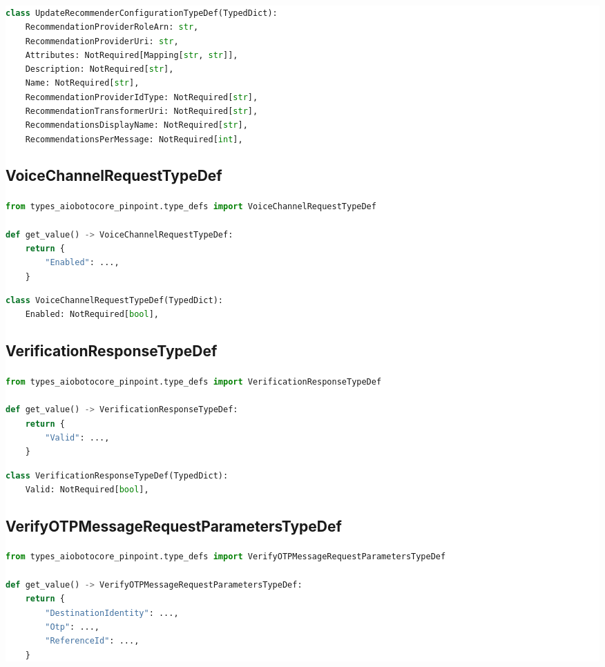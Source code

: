 ```python title="Definition"
class UpdateRecommenderConfigurationTypeDef(TypedDict):
    RecommendationProviderRoleArn: str,
    RecommendationProviderUri: str,
    Attributes: NotRequired[Mapping[str, str]],
    Description: NotRequired[str],
    Name: NotRequired[str],
    RecommendationProviderIdType: NotRequired[str],
    RecommendationTransformerUri: NotRequired[str],
    RecommendationsDisplayName: NotRequired[str],
    RecommendationsPerMessage: NotRequired[int],
```

## VoiceChannelRequestTypeDef

```python title="Usage Example"
from types_aiobotocore_pinpoint.type_defs import VoiceChannelRequestTypeDef

def get_value() -> VoiceChannelRequestTypeDef:
    return {
        "Enabled": ...,
    }
```

```python title="Definition"
class VoiceChannelRequestTypeDef(TypedDict):
    Enabled: NotRequired[bool],
```

## VerificationResponseTypeDef

```python title="Usage Example"
from types_aiobotocore_pinpoint.type_defs import VerificationResponseTypeDef

def get_value() -> VerificationResponseTypeDef:
    return {
        "Valid": ...,
    }
```

```python title="Definition"
class VerificationResponseTypeDef(TypedDict):
    Valid: NotRequired[bool],
```

## VerifyOTPMessageRequestParametersTypeDef

```python title="Usage Example"
from types_aiobotocore_pinpoint.type_defs import VerifyOTPMessageRequestParametersTypeDef

def get_value() -> VerifyOTPMessageRequestParametersTypeDef:
    return {
        "DestinationIdentity": ...,
        "Otp": ...,
        "ReferenceId": ...,
    }
```
